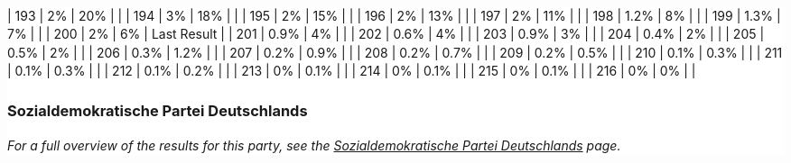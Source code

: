 | 193 | 2% | 20% |  |
| 194 | 3% | 18% |  |
| 195 | 2% | 15% |  |
| 196 | 2% | 13% |  |
| 197 | 2% | 11% |  |
| 198 | 1.2% | 8% |  |
| 199 | 1.3% | 7% |  |
| 200 | 2% | 6% | Last Result |
| 201 | 0.9% | 4% |  |
| 202 | 0.6% | 4% |  |
| 203 | 0.9% | 3% |  |
| 204 | 0.4% | 2% |  |
| 205 | 0.5% | 2% |  |
| 206 | 0.3% | 1.2% |  |
| 207 | 0.2% | 0.9% |  |
| 208 | 0.2% | 0.7% |  |
| 209 | 0.2% | 0.5% |  |
| 210 | 0.1% | 0.3% |  |
| 211 | 0.1% | 0.3% |  |
| 212 | 0.1% | 0.2% |  |
| 213 | 0% | 0.1% |  |
| 214 | 0% | 0.1% |  |
| 215 | 0% | 0.1% |  |
| 216 | 0% | 0% |  |

### Sozialdemokratische Partei Deutschlands

*For a full overview of the results for this party, see the [Sozialdemokratische Partei Deutschlands](party-sozialdemokratischeparteideutschlands.html) page.*
